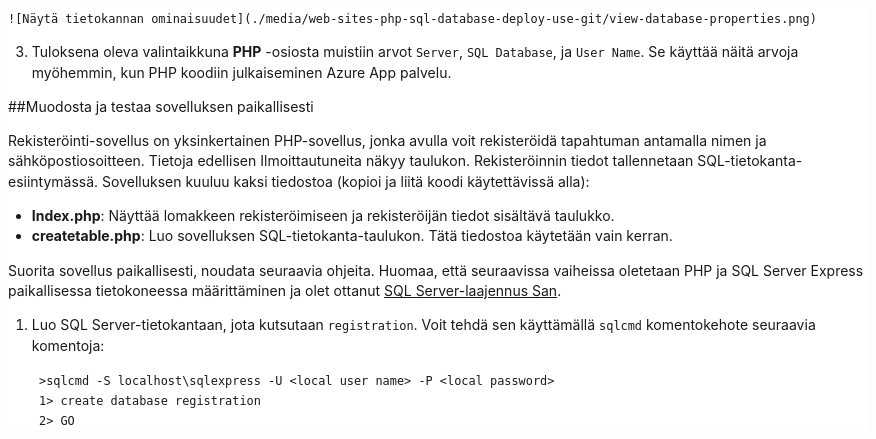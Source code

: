     ![Näytä tietokannan ominaisuudet](./media/web-sites-php-sql-database-deploy-use-git/view-database-properties.png)
    
3. Tuloksena oleva valintaikkuna **PHP** -osiosta muistiin arvot `Server`, `SQL Database`, ja `User Name`. Se käyttää näitä arvoja myöhemmin, kun PHP koodiin julkaiseminen Azure App palvelu.

##<a name="build-and-test-your-application-locally"></a>Muodosta ja testaa sovelluksen paikallisesti

Rekisteröinti-sovellus on yksinkertainen PHP-sovellus, jonka avulla voit rekisteröidä tapahtuman antamalla nimen ja sähköpostiosoitteen. Tietoja edellisen Ilmoittautuneita näkyy taulukon. Rekisteröinnin tiedot tallennetaan SQL-tietokanta-esiintymässä. Sovelluksen kuuluu kaksi tiedostoa (kopioi ja liitä koodi käytettävissä alla):

* **Index.php**: Näyttää lomakkeen rekisteröimiseen ja rekisteröijän tiedot sisältävä taulukko.
* **createtable.php**: Luo sovelluksen SQL-tietokanta-taulukon. Tätä tiedostoa käytetään vain kerran.

Suorita sovellus paikallisesti, noudata seuraavia ohjeita. Huomaa, että seuraavissa vaiheissa oletetaan PHP ja SQL Server Express paikallisessa tietokoneessa määrittäminen ja olet ottanut [SQL Server-laajennus San][pdo-sqlsrv].

1. Luo SQL Server-tietokantaan, jota kutsutaan `registration`. Voit tehdä sen käyttämällä `sqlcmd` komentokehote seuraavia komentoja:

        >sqlcmd -S localhost\sqlexpress -U <local user name> -P <local password>
        1> create database registration
        2> GO   


[install-php]: http://www.php.net/manual/en/install.php
[install-SQLExpress]: http://www.microsoft.com/download/details.aspx?id=29062
[install-Drivers]: http://www.microsoft.com/download/details.aspx?id=20098
[install-git]: http://git-scm.com/
[pdo-sqlsrv]: http://php.net/pdo_sqlsrv
